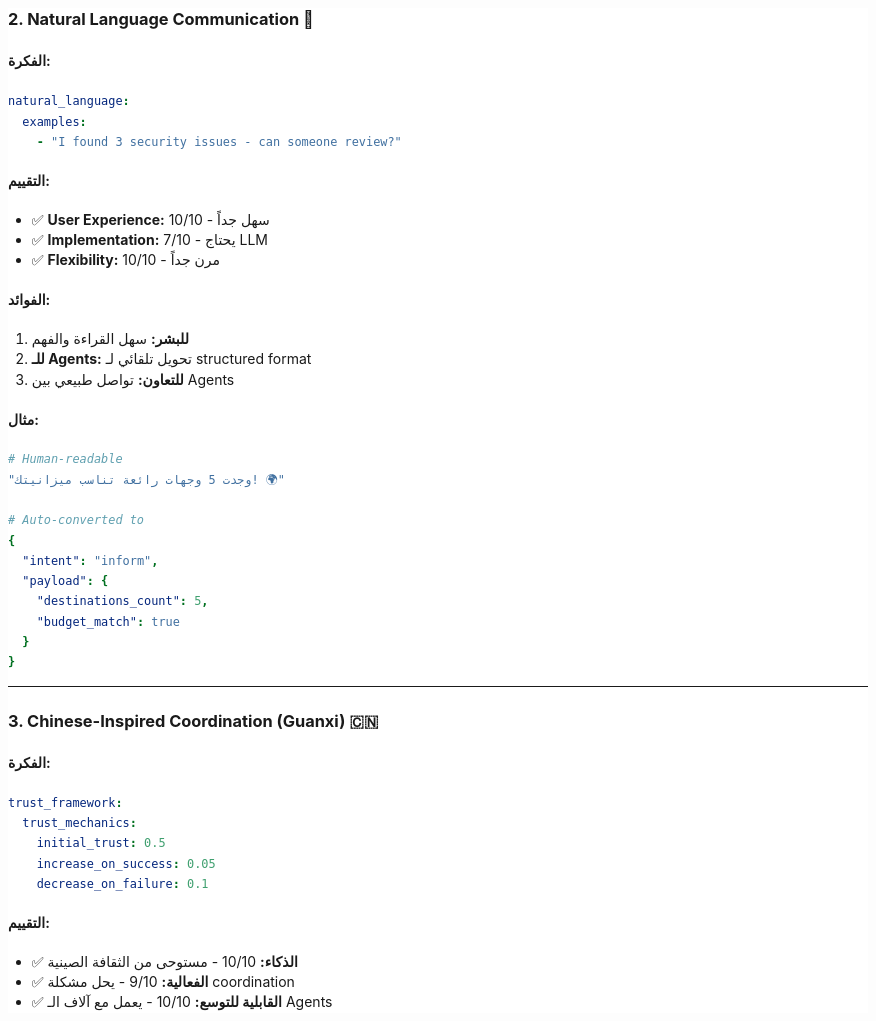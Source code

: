 
### **2. Natural Language Communication** 💬

#### **الفكرة:**
```yaml
natural_language:
  examples:
    - "I found 3 security issues - can someone review?"
```

#### **التقييم:**
- ✅ **User Experience:** 10/10 - سهل جداً
- ✅ **Implementation:** 7/10 - يحتاج LLM
- ✅ **Flexibility:** 10/10 - مرن جداً

#### **الفوائد:**
1. **للبشر:** سهل القراءة والفهم
2. **للـ Agents:** تحويل تلقائي لـ structured format
3. **للتعاون:** تواصل طبيعي بين Agents

#### **مثال:**
```yaml
# Human-readable
"وجدت 5 وجهات رائعة تناسب ميزانيتك! 🌍"

# Auto-converted to
{
  "intent": "inform",
  "payload": {
    "destinations_count": 5,
    "budget_match": true
  }
}
```

---

### **3. Chinese-Inspired Coordination (Guanxi)** 🇨🇳

#### **الفكرة:**
```yaml
trust_framework:
  trust_mechanics:
    initial_trust: 0.5
    increase_on_success: 0.05
    decrease_on_failure: 0.1
```

#### **التقييم:**
- ✅ **الذكاء:** 10/10 - مستوحى من الثقافة الصينية
- ✅ **الفعالية:** 9/10 - يحل مشكلة coordination
- ✅ **القابلية للتوسع:** 10/10 - يعمل مع آلاف الـ Agents
